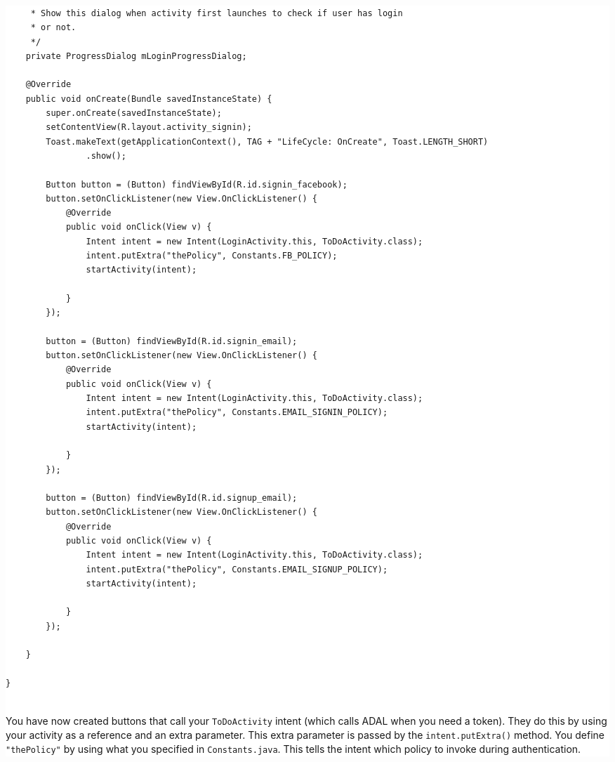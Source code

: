 ```
     * Show this dialog when activity first launches to check if user has login
     * or not.
     */
    private ProgressDialog mLoginProgressDialog;

    @Override
    public void onCreate(Bundle savedInstanceState) {
        super.onCreate(savedInstanceState);
        setContentView(R.layout.activity_signin);
        Toast.makeText(getApplicationContext(), TAG + "LifeCycle: OnCreate", Toast.LENGTH_SHORT)
                .show();

        Button button = (Button) findViewById(R.id.signin_facebook);
        button.setOnClickListener(new View.OnClickListener() {
            @Override
            public void onClick(View v) {
                Intent intent = new Intent(LoginActivity.this, ToDoActivity.class);
                intent.putExtra("thePolicy", Constants.FB_POLICY);
                startActivity(intent);

            }
        });

        button = (Button) findViewById(R.id.signin_email);
        button.setOnClickListener(new View.OnClickListener() {
            @Override
            public void onClick(View v) {
                Intent intent = new Intent(LoginActivity.this, ToDoActivity.class);
                intent.putExtra("thePolicy", Constants.EMAIL_SIGNIN_POLICY);
                startActivity(intent);

            }
        });

        button = (Button) findViewById(R.id.signup_email);
        button.setOnClickListener(new View.OnClickListener() {
            @Override
            public void onClick(View v) {
                Intent intent = new Intent(LoginActivity.this, ToDoActivity.class);
                intent.putExtra("thePolicy", Constants.EMAIL_SIGNUP_POLICY);
                startActivity(intent);

            }
        });

    }

}


```
You have now created buttons that call your `ToDoActivity` intent (which calls ADAL when you need a token). They do this by using your activity as a reference and an extra parameter. This extra parameter is passed by the `intent.putExtra()` method. You define `"thePolicy"` by using what you specified in `Constants.java`. This tells the intent which policy to invoke during authentication.
